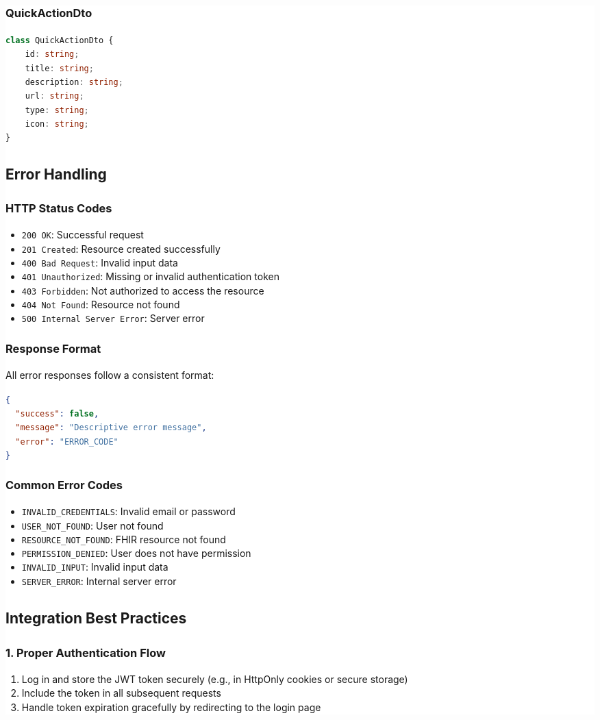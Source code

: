 ### QuickActionDto

```typescript
class QuickActionDto {
    id: string;
    title: string;
    description: string;
    url: string;
    type: string;
    icon: string;
}
```

## Error Handling

### HTTP Status Codes

- `200 OK`: Successful request
- `201 Created`: Resource created successfully
- `400 Bad Request`: Invalid input data
- `401 Unauthorized`: Missing or invalid authentication token
- `403 Forbidden`: Not authorized to access the resource
- `404 Not Found`: Resource not found
- `500 Internal Server Error`: Server error

### Response Format

All error responses follow a consistent format:

```json
{
  "success": false,
  "message": "Descriptive error message",
  "error": "ERROR_CODE"
}
```

### Common Error Codes

- `INVALID_CREDENTIALS`: Invalid email or password
- `USER_NOT_FOUND`: User not found
- `RESOURCE_NOT_FOUND`: FHIR resource not found
- `PERMISSION_DENIED`: User does not have permission
- `INVALID_INPUT`: Invalid input data
- `SERVER_ERROR`: Internal server error

## Integration Best Practices

### 1. Proper Authentication Flow

1. Log in and store the JWT token securely (e.g., in HttpOnly cookies or secure storage)
2. Include the token in all subsequent requests
3. Handle token expiration gracefully by redirecting to the login page
